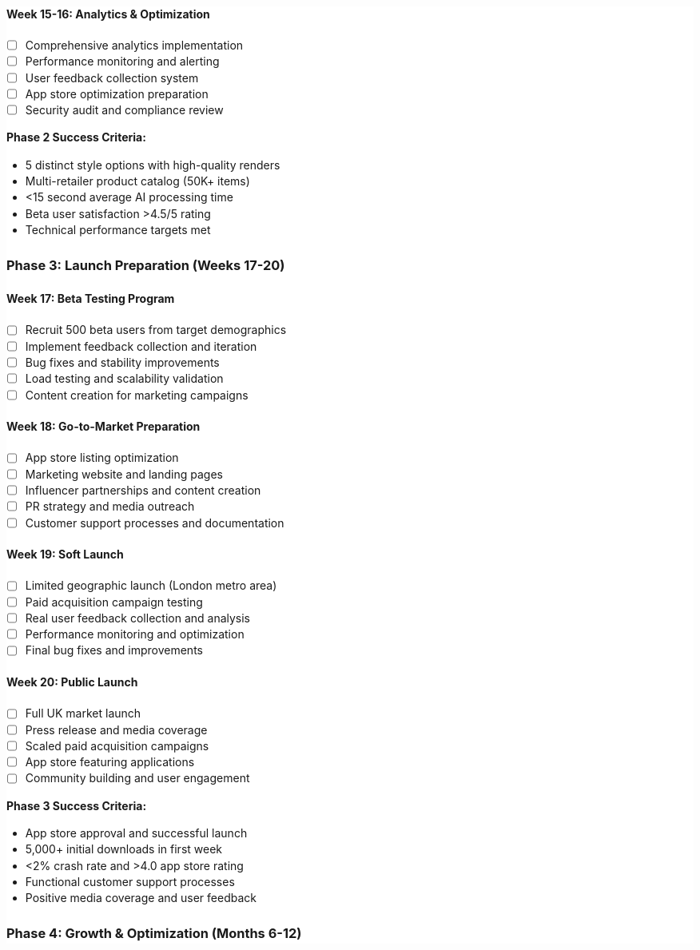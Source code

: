 #### Week 15-16: Analytics & Optimization
- [ ] Comprehensive analytics implementation
- [ ] Performance monitoring and alerting
- [ ] User feedback collection system
- [ ] App store optimization preparation
- [ ] Security audit and compliance review

**Phase 2 Success Criteria:**
- 5 distinct style options with high-quality renders
- Multi-retailer product catalog (50K+ items)
- <15 second average AI processing time
- Beta user satisfaction >4.5/5 rating
- Technical performance targets met

### Phase 3: Launch Preparation (Weeks 17-20)

#### Week 17: Beta Testing Program
- [ ] Recruit 500 beta users from target demographics
- [ ] Implement feedback collection and iteration
- [ ] Bug fixes and stability improvements
- [ ] Load testing and scalability validation
- [ ] Content creation for marketing campaigns

#### Week 18: Go-to-Market Preparation
- [ ] App store listing optimization
- [ ] Marketing website and landing pages
- [ ] Influencer partnerships and content creation
- [ ] PR strategy and media outreach
- [ ] Customer support processes and documentation

#### Week 19: Soft Launch
- [ ] Limited geographic launch (London metro area)
- [ ] Paid acquisition campaign testing
- [ ] Real user feedback collection and analysis
- [ ] Performance monitoring and optimization
- [ ] Final bug fixes and improvements

#### Week 20: Public Launch
- [ ] Full UK market launch
- [ ] Press release and media coverage
- [ ] Scaled paid acquisition campaigns
- [ ] App store featuring applications
- [ ] Community building and user engagement

**Phase 3 Success Criteria:**
- App store approval and successful launch
- 5,000+ initial downloads in first week
- <2% crash rate and >4.0 app store rating
- Functional customer support processes
- Positive media coverage and user feedback

### Phase 4: Growth & Optimization (Months 6-12)
